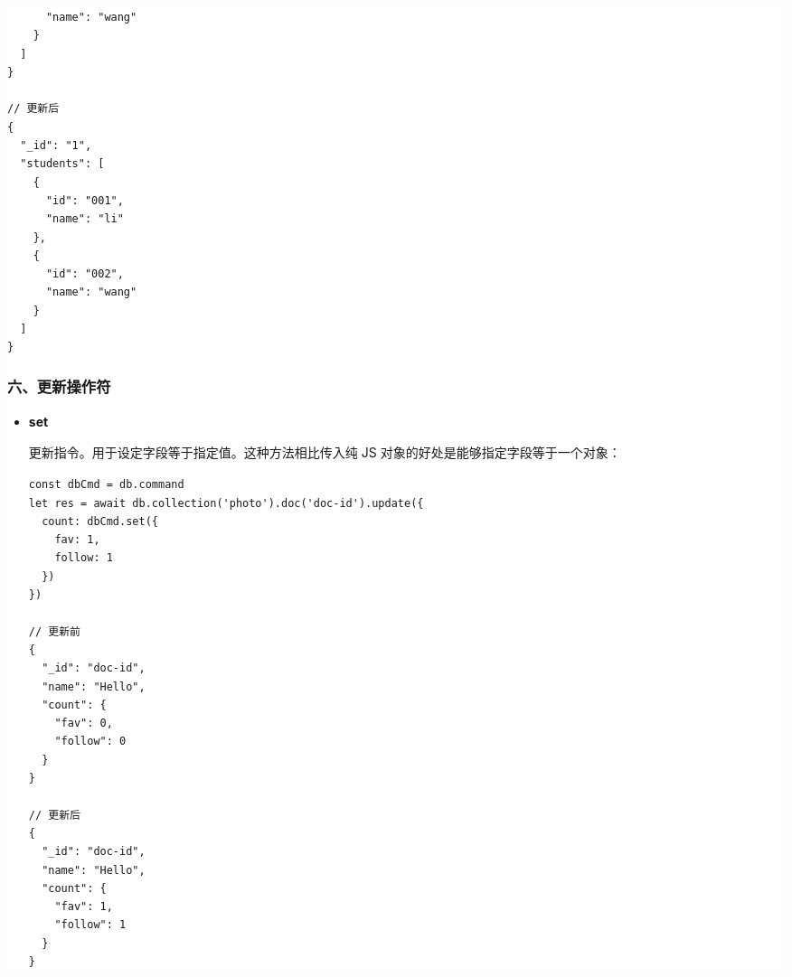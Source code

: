 ```
      "name": "wang"
    }
  ]
}

// 更新后
{
  "_id": "1",
  "students": [
    {
      "id": "001",
      "name": "li"
    },
    {
      "id": "002",
      "name": "wang"
    }
  ]
}
```

### 六、更新操作符

* **set**

	更新指令。用于设定字段等于指定值。这种方法相比传入纯 JS 对象的好处是能够指定字段等于一个对象：
	```
	const dbCmd = db.command
	let res = await db.collection('photo').doc('doc-id').update({
	  count: dbCmd.set({
	    fav: 1,
	    follow: 1
	  })
	})
	
	// 更新前
	{
	  "_id": "doc-id",
	  "name": "Hello",
	  "count": {
	    "fav": 0,
	    "follow": 0
	  }
	}
	
	// 更新后
	{
	  "_id": "doc-id",
	  "name": "Hello",
	  "count": {
	    "fav": 1,
	    "follow": 1
	  }
	}
	```
	